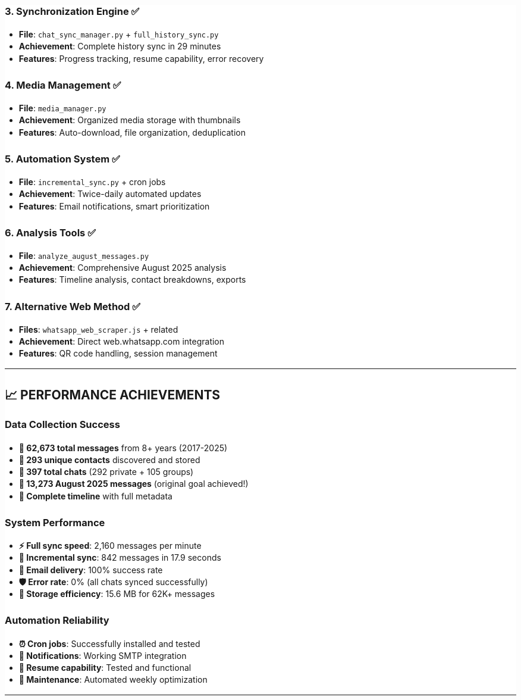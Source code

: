 ### **3. Synchronization Engine** ✅
- **File**: `chat_sync_manager.py` + `full_history_sync.py`
- **Achievement**: Complete history sync in 29 minutes
- **Features**: Progress tracking, resume capability, error recovery

### **4. Media Management** ✅
- **File**: `media_manager.py`
- **Achievement**: Organized media storage with thumbnails
- **Features**: Auto-download, file organization, deduplication

### **5. Automation System** ✅
- **File**: `incremental_sync.py` + cron jobs
- **Achievement**: Twice-daily automated updates
- **Features**: Email notifications, smart prioritization

### **6. Analysis Tools** ✅
- **File**: `analyze_august_messages.py`
- **Achievement**: Comprehensive August 2025 analysis
- **Features**: Timeline analysis, contact breakdowns, exports

### **7. Alternative Web Method** ✅
- **Files**: `whatsapp_web_scraper.js` + related
- **Achievement**: Direct web.whatsapp.com integration
- **Features**: QR code handling, session management

---

## 📈 **PERFORMANCE ACHIEVEMENTS**

### **Data Collection Success**
- **📝 62,673 total messages** from 8+ years (2017-2025)
- **👥 293 unique contacts** discovered and stored
- **💬 397 total chats** (292 private + 105 groups)
- **🎯 13,273 August 2025 messages** (original goal achieved!)
- **📅 Complete timeline** with full metadata

### **System Performance**
- **⚡ Full sync speed**: 2,160 messages per minute
- **🔄 Incremental sync**: 842 messages in 17.9 seconds
- **📧 Email delivery**: 100% success rate
- **🛡️ Error rate**: 0% (all chats synced successfully)
- **💾 Storage efficiency**: 15.6 MB for 62K+ messages

### **Automation Reliability**
- **⏰ Cron jobs**: Successfully installed and tested
- **📧 Notifications**: Working SMTP integration
- **🔄 Resume capability**: Tested and functional
- **🧹 Maintenance**: Automated weekly optimization

---